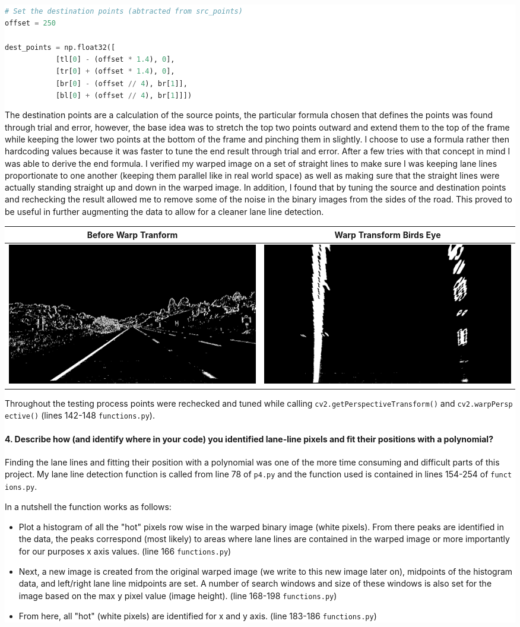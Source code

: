 ```python
# Set the destination points (abtracted from src_points)
offset = 250

dest_points = np.float32([
			[tl[0] - (offset * 1.4), 0],
			[tr[0] + (offset * 1.4), 0],
			[br[0] - (offset // 4), br[1]],
			[bl[0] + (offset // 4), br[1]]])

```

The destination points are a calculation of the source points, the particular formula chosen that defines the points was found through trial and error, however, the base idea was to stretch the top two points outward and extend them to the top of the frame while keeping the lower two points at the bottom of the frame and pinching them in slightly. I choose to use a formula rather then hardcoding values because it was faster to tune the end result through trial and error. After a few tries with that concept in mind I was able to derive the end formula. I verified my warped image on a set of straight lines to make sure I was keeping lane lines proportionate to one another (keeping them parallel like in real world space) as well as making sure that the straight lines were actually standing straight up and down in the warped image. In addition, I found that by tuning the source and destination points and rechecking the result allowed me to remove some of the noise in the binary images from the sides of the road. This proved to be useful in further augmenting the data to allow for a cleaner lane line detection.

Before Warp Tranform | Warp Transform Birds Eye
:---:|:--:
![Straight Lines Before Warp][image7] | ![Straight Lines After Warp][image8]


Throughout the testing process points were rechecked and tuned while calling `cv2.getPerspectiveTransform()` and `cv2.warpPerspective()` (lines 142-148 `functions.py`).

#### 4. Describe how (and identify where in your code) you identified lane-line pixels and fit their positions with a polynomial?

Finding the lane lines and fitting their position with a polynomial was one of the more time consuming and difficult parts of this project.
My lane line detection function is called from line 78 of `p4.py` and the function used is contained in lines 154-254 of `functions.py`.

In a nutshell the function works as follows:

* Plot a histogram of all the "hot" pixels row wise in the warped binary image (white pixels). From there peaks are identified in the data, the peaks correspond (most likely) to areas where lane lines are contained in the warped image or more importantly for our purposes x axis values. (line 166 `functions.py`)

* Next, a new image is created from the original warped image (we write to this new image later on), midpoints of the histogram data, and left/right lane line midpoints are set. A number of search windows and size of these windows is also set for the image based on the max y pixel value (image height). (line 168-198 `functions.py`)

* From here, all "hot" (white pixels) are identified for x and y axis. (line 183-186 `functions.py`)


[//]: # (Image References)
[image1]: output_images/camera_cal_image_corner_detection/calibration2.jpg "Distorted Detected Corners"
[image2]: output_images/camera_cal_undistorted/calibration2.jpg "Final Result Undistorted Image"
[image3]: test_images/test6.jpg "Distorted Test"
[image4]: output_images/test_images_undistorted/test6.jpg "Undistorted Test"
[image5]: output_images/test_images_thresh_binary/test6.jpg "Final Binary"
[image6]: output_images/test_images_thresh_binary/test2.jpg "Final Binary 2"
[image7]: output_images/test_images_thresh_binary/straight_lines1.jpg "Straight Lines Before Warp"
[image8]: output_images/test_images_bird_eye/straight_lines1.jpg "Warped Straight Lines"
[image9]: output_images/test_images_detected_lines/test3.jpg "Detected Lane Lines"
[image10]: output_images/test_images_detected_lines/test2.jpg "Detected Lane Lines 2"
[image11]: output_images/test_images_final/test4.jpg "Plotted Image With Lines"
[image12]: output_images/test_images_final/test1.jpg "Ploted Image With Lines 2"
[video1]: project_video_completed.mp4 "Video"